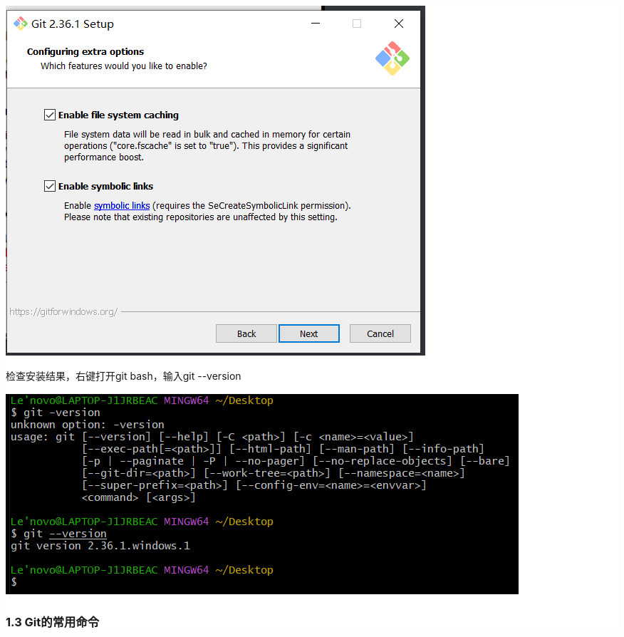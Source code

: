 ![image-20220625120330602](images/image-20220625120330602.png)

检查安装结果，右键打开git bash，输入git --version

![image-20220625120614967](images/image-20220625120614967.png)





### 1.3 Git的常用命令
